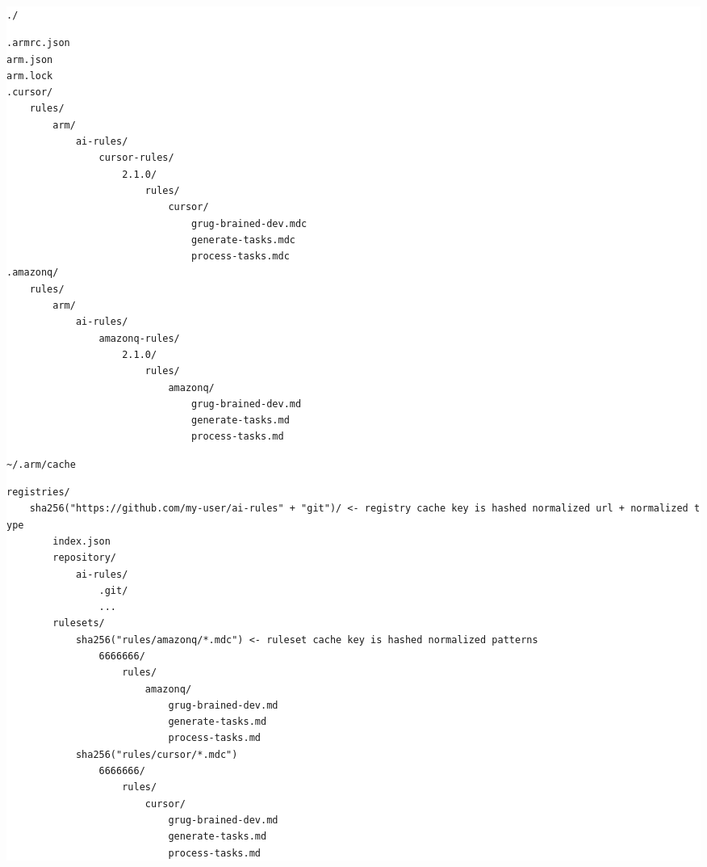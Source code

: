 `./`
```
.armrc.json
arm.json
arm.lock
.cursor/
    rules/
        arm/
            ai-rules/
                cursor-rules/
                    2.1.0/
                        rules/
                            cursor/
                                grug-brained-dev.mdc
                                generate-tasks.mdc
                                process-tasks.mdc
.amazonq/
    rules/
        arm/
            ai-rules/
                amazonq-rules/
                    2.1.0/
                        rules/
                            amazonq/
                                grug-brained-dev.md
                                generate-tasks.md
                                process-tasks.md
```

`~/.arm/cache`

```
registries/
    sha256("https://github.com/my-user/ai-rules" + "git")/ <- registry cache key is hashed normalized url + normalized type
        index.json
        repository/
            ai-rules/
                .git/
                ...
        rulesets/
            sha256("rules/amazonq/*.mdc") <- ruleset cache key is hashed normalized patterns
                6666666/
                    rules/
                        amazonq/
                            grug-brained-dev.md
                            generate-tasks.md
                            process-tasks.md
            sha256("rules/cursor/*.mdc")
                6666666/
                    rules/
                        cursor/
                            grug-brained-dev.md
                            generate-tasks.md
                            process-tasks.md
```

